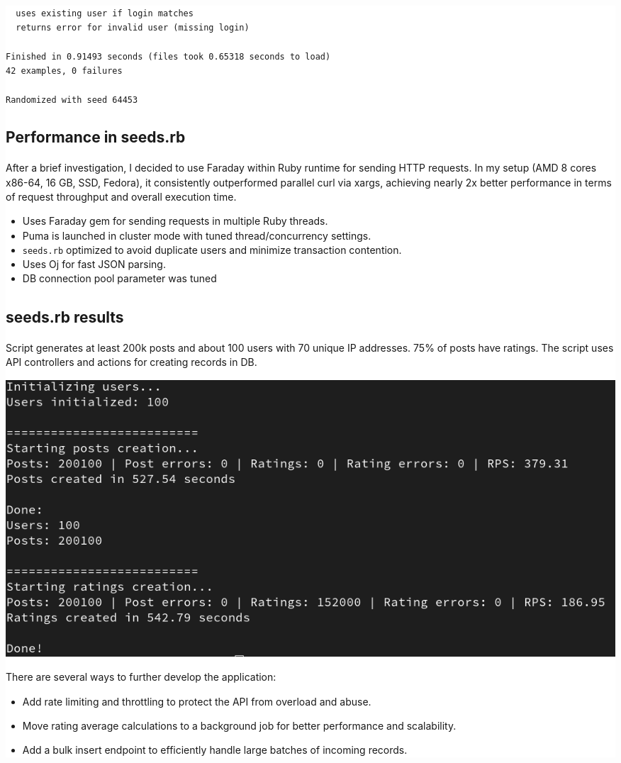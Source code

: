 ```
  uses existing user if login matches
  returns error for invalid user (missing login)

Finished in 0.91493 seconds (files took 0.65318 seconds to load)
42 examples, 0 failures

Randomized with seed 64453
```
## Performance in seeds.rb
After a brief investigation, I decided to use Faraday within Ruby runtime for sending HTTP requests. In my setup (AMD 8 cores x86-64, 16 GB, SSD, Fedora), it consistently outperformed parallel curl via xargs, achieving nearly 2x better performance in terms of request throughput and overall execution time.
- Uses Faraday gem for sending requests in multiple Ruby threads.
- Puma is launched in cluster mode with tuned thread/concurrency settings.
- ```seeds.rb``` optimized to avoid duplicate users and minimize transaction contention.
- Uses Oj for fast JSON parsing.
- DB connection pool parameter was tuned
## seeds.rb results

Script generates at least 200k posts and about 100 users with 70 unique IP addresses. 75% of posts have ratings.
The script uses API controllers and actions for creating records in DB.

![alt text](image-1.png)

There are several ways to further develop the application:

 - Add rate limiting and throttling to protect the API from overload and abuse.

 - Move rating average calculations to a background job for better performance and scalability.

 - Add a bulk insert endpoint to efficiently handle large batches of incoming records.